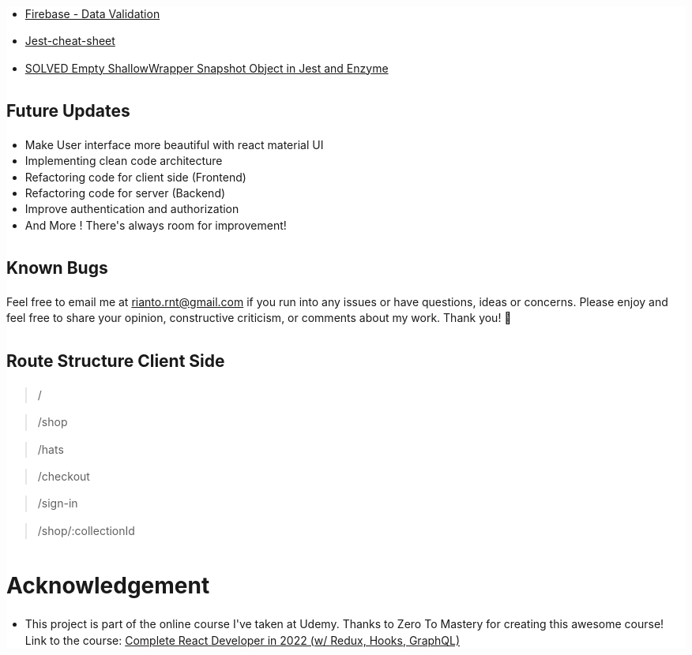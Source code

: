 - [Firebase - Data Validation](https://firebase.google.com/docs/firestore/security/rules-conditions#data_validation)

- [Jest-cheat-sheet](https://github.com/sapegin/jest-cheat-sheet)

- [SOLVED Empty ShallowWrapper Snapshot Object in Jest and Enzyme](https://backbencher.dev/articles/empty-shallowwrapper-snapshot-jest-enzyme)

## Future Updates

- Make User interface more beautiful with react material UI
- Implementing clean code architecture
- Refactoring code for client side (Frontend)
- Refactoring code for server (Backend)
- Improve authentication and authorization
- And More ! There's always room for improvement!

## Known Bugs

Feel free to email me at rianto.rnt@gmail.com if you run into any issues or have questions, ideas or concerns.
Please enjoy and feel free to share your opinion, constructive criticism, or comments about my work. Thank you! 🙂

## Route Structure Client Side

> /

> /shop

> /hats

> /checkout

> /sign-in

> /shop/:collectionId

# Acknowledgement

- This project is part of the online course I've taken at Udemy. Thanks to Zero To Mastery for creating this awesome course! Link to the course: [Complete React Developer in 2022 (w/ Redux, Hooks, GraphQL)](https://www.udemy.com/course/complete-react-developer-zero-to-mastery/?src=sac&kw=react+developer+2022)
